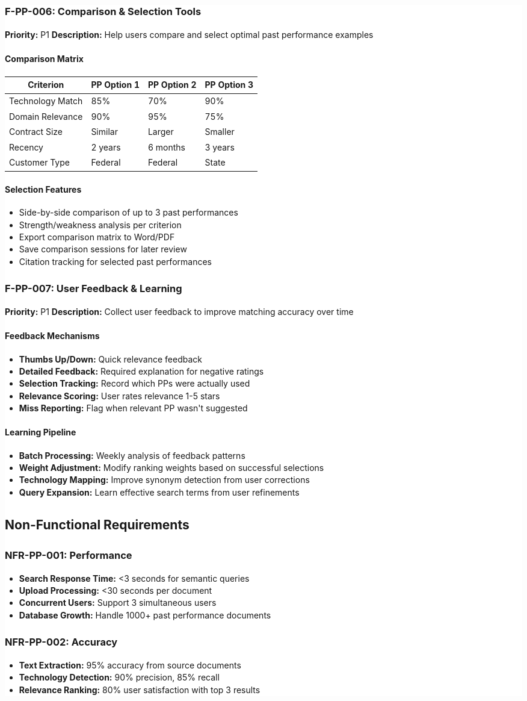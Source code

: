 ### F-PP-006: Comparison & Selection Tools
**Priority:** P1
**Description:** Help users compare and select optimal past performance examples

#### Comparison Matrix
| Criterion | PP Option 1 | PP Option 2 | PP Option 3 |
|-----------|-------------|-------------|-------------|
| Technology Match | 85% | 70% | 90% |
| Domain Relevance | 90% | 95% | 75% |
| Contract Size | Similar | Larger | Smaller |
| Recency | 2 years | 6 months | 3 years |
| Customer Type | Federal | Federal | State |

#### Selection Features
- Side-by-side comparison of up to 3 past performances
- Strength/weakness analysis per criterion
- Export comparison matrix to Word/PDF
- Save comparison sessions for later review
- Citation tracking for selected past performances

### F-PP-007: User Feedback & Learning
**Priority:** P1
**Description:** Collect user feedback to improve matching accuracy over time

#### Feedback Mechanisms
- **Thumbs Up/Down:** Quick relevance feedback
- **Detailed Feedback:** Required explanation for negative ratings
- **Selection Tracking:** Record which PPs were actually used
- **Relevance Scoring:** User rates relevance 1-5 stars
- **Miss Reporting:** Flag when relevant PP wasn't suggested

#### Learning Pipeline
- **Batch Processing:** Weekly analysis of feedback patterns
- **Weight Adjustment:** Modify ranking weights based on successful selections
- **Technology Mapping:** Improve synonym detection from user corrections
- **Query Expansion:** Learn effective search terms from user refinements

## Non-Functional Requirements

### NFR-PP-001: Performance
- **Search Response Time:** <3 seconds for semantic queries
- **Upload Processing:** <30 seconds per document
- **Concurrent Users:** Support 3 simultaneous users
- **Database Growth:** Handle 1000+ past performance documents

### NFR-PP-002: Accuracy
- **Text Extraction:** 95% accuracy from source documents
- **Technology Detection:** 90% precision, 85% recall
- **Relevance Ranking:** 80% user satisfaction with top 3 results
